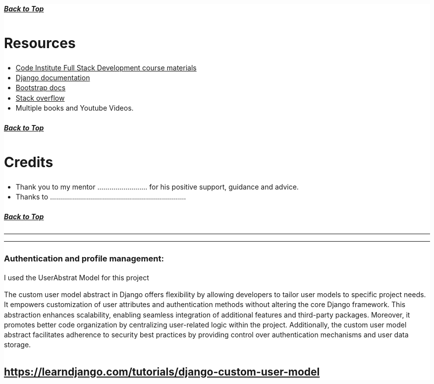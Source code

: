 ##### [ Back to Top ](#table-of-contents)

# Resources

- [Code Institute Full Stack Development course materials](https://codeinstitute.net/global/full-stack-software-development-diploma/?sitelink=FullStackDiploma-IRL&utm_term=code+institute&utm_campaign=CI+-+IRL+-+Search+-+Brand&utm_source=adwords&utm_medium=ppc&hsa_acc=8983321581&hsa_cam=14304747355&hsa_grp=128775288209&hsa_ad=635725005315&hsa_src=g&hsa_tgt=kwd-319867646331&hsa_kw=code+institute&hsa_mt=e&hsa_net=adwords&hsa_ver=3&gad_source=1&gclid=Cj0KCQiAgqGrBhDtARIsAM5s0_l13h8fkiqZeHnw16zshbX6svuL8YJNrw6G-RFdq03RQybQXLSoZiYaAjGqEALw_wcB) 
- [Django documentation](https://www.djangoproject.com/)
- [Bootstrap docs](https://getbootstrap.com/docs/5.0/getting-started/introduction/)
- [Stack overflow](https://stackoverflow.com/)
- Multiple books and Youtube Videos.

##### [ Back to Top ](#table-of-contents)

# Credits

- Thank you to my mentor ......................... for his positive support, guidance and advice.
- Thanks to ....................................................................

##### [ Back to Top ](#table-of-contents)

--------------------------------------------------------------------------

---------------------------------------------------------------------------
### Authentication and profile management:

 
I used the UserAbstrat Model for this project 

The custom user model abstract in Django offers flexibility by allowing developers to tailor user models to specific project needs. It empowers customization of user attributes and authentication methods without altering the core Django framework. This abstraction enhances scalability, enabling seamless integration of additional features and third-party packages. Moreover, it promotes better code organization by centralizing user-related logic within the project. Additionally, the custom user model abstract facilitates adherence to security best practices by providing control over authentication mechanisms and user data storage.

https://learndjango.com/tutorials/django-custom-user-model
----------------------------------------------------------------------------